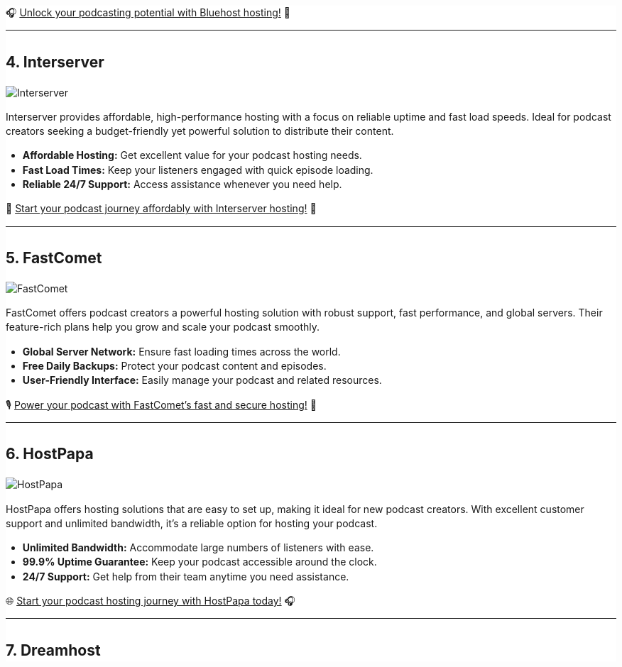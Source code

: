 🎧 [Unlock your podcasting potential with Bluehost hosting!](https://snipitx.com/bluehost-jy) 🚀

---

## 4. **Interserver**

![Interserver](https://i.imgur.com/OM5dOEW.jpeg "Interserver Hosting")

Interserver provides affordable, high-performance hosting with a focus on reliable uptime and fast load speeds. Ideal for podcast creators seeking a budget-friendly yet powerful solution to distribute their content.

- **Affordable Hosting:** Get excellent value for your podcast hosting needs.
- **Fast Load Times:** Keep your listeners engaged with quick episode loading.
- **Reliable 24/7 Support:** Access assistance whenever you need help.

💸 [Start your podcast journey affordably with Interserver hosting!](https://snipitx.com/interserver-jy) 🎤

---

## 5. **FastComet**

![FastComet](https://i.imgur.com/7qgXuWp.png "FastComet Hosting")

FastComet offers podcast creators a powerful hosting solution with robust support, fast performance, and global servers. Their feature-rich plans help you grow and scale your podcast smoothly.

- **Global Server Network:** Ensure fast loading times across the world.
- **Free Daily Backups:** Protect your podcast content and episodes.
- **User-Friendly Interface:** Easily manage your podcast and related resources.

🎙️ [Power your podcast with FastComet’s fast and secure hosting!](https://snipitx.com/fastcomet-jy) 🚀

---

## 6. **HostPapa**

![HostPapa](https://i.imgur.com/ouDTkvl.jpeg "HostPapa Hosting")

HostPapa offers hosting solutions that are easy to set up, making it ideal for new podcast creators. With excellent customer support and unlimited bandwidth, it’s a reliable option for hosting your podcast.

- **Unlimited Bandwidth:** Accommodate large numbers of listeners with ease.
- **99.9% Uptime Guarantee:** Keep your podcast accessible around the clock.
- **24/7 Support:** Get help from their team anytime you need assistance.

🌐 [Start your podcast hosting journey with HostPapa today!](https://snipitx.com/hostpapa-jy) 🎧

---

## 7. **Dreamhost**
